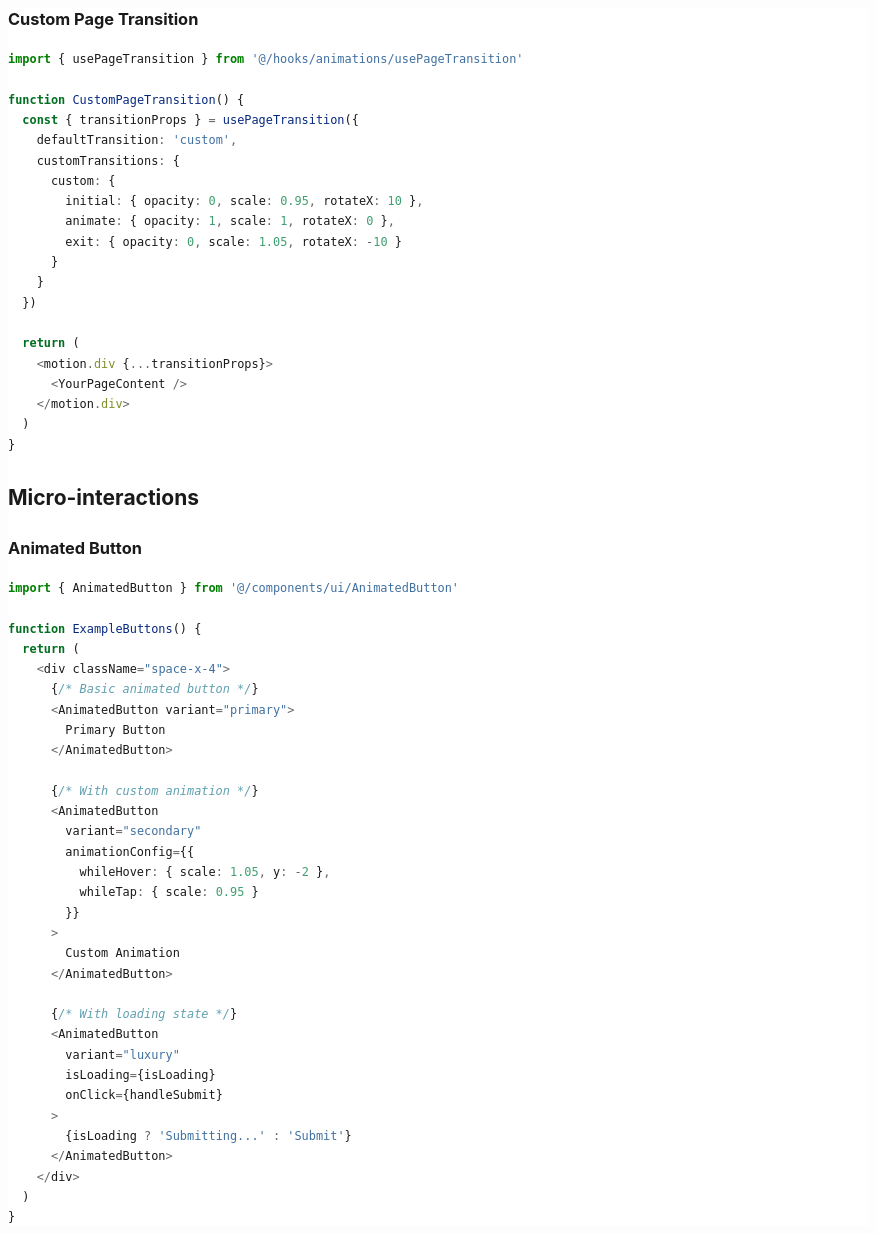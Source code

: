 ### Custom Page Transition

```typescript
import { usePageTransition } from '@/hooks/animations/usePageTransition'

function CustomPageTransition() {
  const { transitionProps } = usePageTransition({
    defaultTransition: 'custom',
    customTransitions: {
      custom: {
        initial: { opacity: 0, scale: 0.95, rotateX: 10 },
        animate: { opacity: 1, scale: 1, rotateX: 0 },
        exit: { opacity: 0, scale: 1.05, rotateX: -10 }
      }
    }
  })

  return (
    <motion.div {...transitionProps}>
      <YourPageContent />
    </motion.div>
  )
}
```

## Micro-interactions

### Animated Button

```typescript
import { AnimatedButton } from '@/components/ui/AnimatedButton'

function ExampleButtons() {
  return (
    <div className="space-x-4">
      {/* Basic animated button */}
      <AnimatedButton variant="primary">
        Primary Button
      </AnimatedButton>
      
      {/* With custom animation */}
      <AnimatedButton 
        variant="secondary"
        animationConfig={{
          whileHover: { scale: 1.05, y: -2 },
          whileTap: { scale: 0.95 }
        }}
      >
        Custom Animation
      </AnimatedButton>
      
      {/* With loading state */}
      <AnimatedButton 
        variant="luxury"
        isLoading={isLoading}
        onClick={handleSubmit}
      >
        {isLoading ? 'Submitting...' : 'Submit'}
      </AnimatedButton>
    </div>
  )
}
```
